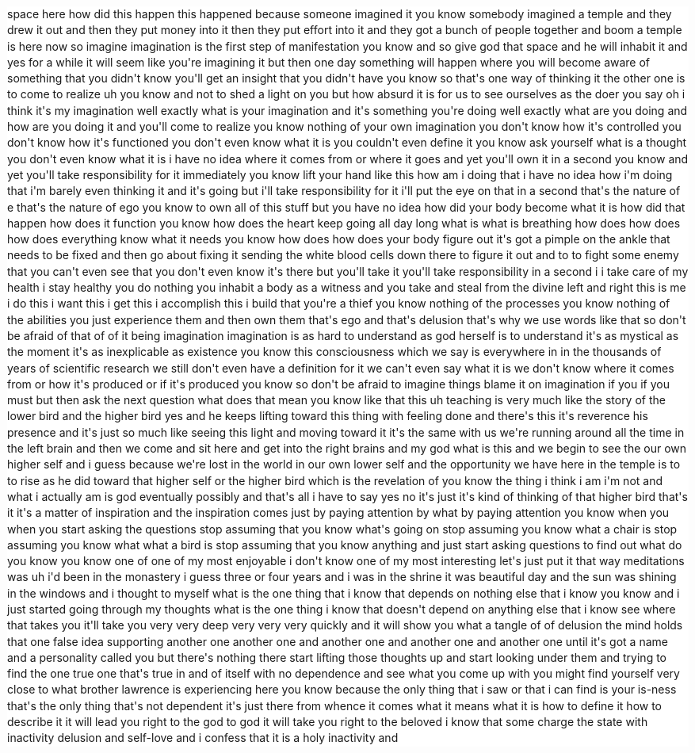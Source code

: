 space here how did this happen this happened because someone imagined it you know somebody imagined a temple and they drew it out and then they put money into it then they put effort into it and they got a bunch of people together and boom a temple is here now so imagine imagination is the first step of manifestation you know and so give god that space and he will inhabit it and yes for a while it will seem like you're imagining it but then one day something will happen where you will become aware of something that you didn't know you'll get an insight that you didn't have you know so that's one way of thinking it the other one is to come to realize uh you know and not to shed a light on you but how absurd it is for us to see ourselves as the doer you say oh i think it's my imagination well exactly what is your imagination and it's something you're doing well exactly what are you doing and how are you doing it and you'll come to realize you know nothing of your own imagination you don't know how it's controlled you don't know how it's functioned you don't even know what it is you couldn't even define it you know ask yourself what is a thought you don't even know what it is i have no idea where it comes from or where it goes and yet you'll own it in a second you know and yet you'll take responsibility for it immediately you know lift your hand like this how am i doing that i have no idea how i'm doing that i'm barely even thinking it and it's going but i'll take responsibility for it i'll put the eye on that in a second that's the nature of e that's the nature of ego you know to own all of this stuff but you have no idea how did your body become what it is how did that happen how does it function you know how does the heart keep going all day long what is what is breathing how does how does how does everything know what it needs you know how does how does your body figure out it's got a pimple on the ankle that needs to be fixed and then go about fixing it sending the white blood cells down there to figure it out and to to fight some enemy that you can't even see that you don't even know it's there but you'll take it you'll take responsibility in a second i i take care of my health i stay healthy you do nothing you inhabit a body as a witness and you take and steal from the divine left and right this is me i do this i want this i get this i accomplish this i build that you're a thief you know nothing of the processes you know nothing of the abilities you just experience them and then own them that's ego and that's delusion that's why we use words like that so don't be afraid of that of of it being imagination imagination is as hard to understand as god herself is to understand it's as mystical as the moment it's as inexplicable as existence you know this consciousness which we say is everywhere in in the thousands of years of scientific research we still don't even have a definition for it we can't even say what it is we don't know where it comes from or how it's produced or if it's produced you know so don't be afraid to imagine things blame it on imagination if you if you must but then ask the next question what does that mean you know like that this uh teaching is very much like the story of the lower bird and the higher bird yes and he keeps lifting toward this thing with feeling done and there's this it's reverence his presence and it's just so much like seeing this light and moving toward it it's the same with us we're running around all the time in the left brain and then we come and sit here and get into the right brains and my god what is this and we begin to see the our own higher self and i guess because we're lost in the world in our own lower self and the opportunity we have here in the temple is to to rise as he did toward that higher self or the higher bird which is the revelation of you know the thing i think i am i'm not and what i actually am is god eventually possibly and that's all i have to say yes no it's just it's kind of thinking of that higher bird that's it it's a matter of inspiration and the inspiration comes just by paying attention by what by paying attention you know when you when you start asking the questions stop assuming that you know what's going on stop assuming you know what a chair is stop assuming you know what what a bird is stop assuming that you know anything and just start asking questions to find out what do you know you know one of one of my most enjoyable i don't know one of my most interesting let's just put it that way meditations was uh i'd been in the monastery i guess three or four years and i was in the shrine it was beautiful day and the sun was shining in the windows and i thought to myself what is the one thing that i know that depends on nothing else that i know you know and i just started going through my thoughts what is the one thing i know that doesn't depend on anything else that i know see where that takes you it'll take you very very deep very very very quickly and it will show you what a tangle of of delusion the mind holds that one false idea supporting another one another one and another one and another one and another one until it's got a name and a personality called you but there's nothing there start lifting those thoughts up and start looking under them and trying to find the one true one that's true in and of itself with no dependence and see what you come up with you might find yourself very close to what brother lawrence is experiencing here you know because the only thing that i saw or that i can find is your is-ness that's the only thing that's not dependent it's just there from whence it comes what it means what it is how to define it how to describe it it will lead you right to the god to god it will take you right to the beloved i know that some charge the state with inactivity delusion and self-love and i confess that it is a holy inactivity and